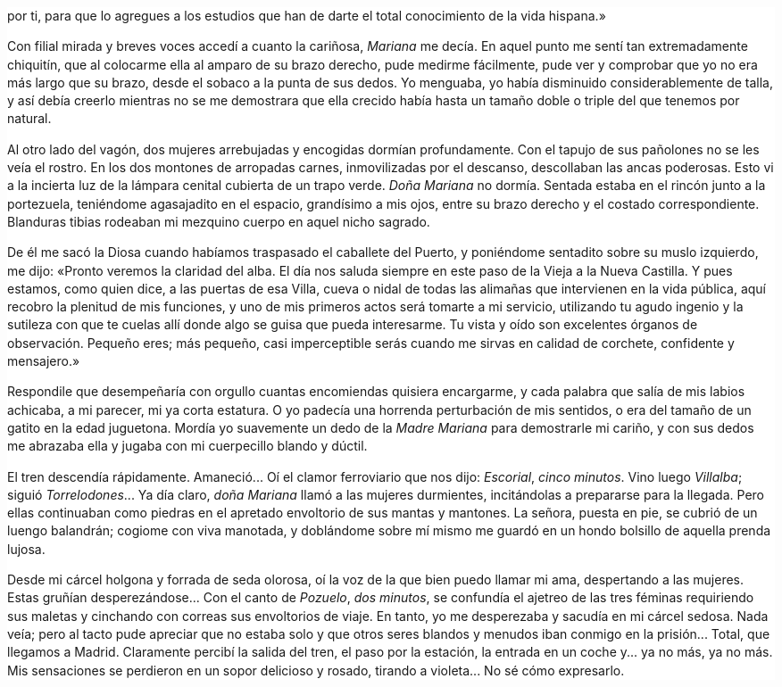por ti, para que lo agregues a los estudios que han de darte el total
conocimiento de la vida hispana.»

Con filial mirada y breves voces accedí a cuanto la cariñosa, *Mariana*
me decía. En aquel punto me sentí tan extremadamente chiquitín, que al
colocarme ella al amparo de su brazo derecho, pude medirme fácilmente, pude
ver y comprobar que yo no era más largo que su brazo, desde el sobaco a la
punta de sus dedos.  Yo menguaba, yo había disminuido considerablemente de
talla, y así debía creerlo mientras no se me demostrara que ella crecido
había hasta un tamaño doble o triple del que tenemos por natural.

Al otro lado del vagón, dos mujeres arrebujadas y encogidas dormían
profundamente. Con el tapujo de sus pañolones no se les veía el rostro. En
los dos montones de arropadas carnes, inmovilizadas por el descanso,
descollaban las ancas poderosas. Esto vi a la incierta luz de la lámpara
cenital cubierta de un trapo verde. *Doña Mariana* no dormía. Sentada estaba
en el rincón junto a la portezuela, teniéndome agasajadito en el espacio,
grandísimo a mis ojos, entre su brazo derecho y el costado correspondiente.
Blanduras tibias rodeaban mi mezquino cuerpo en aquel nicho sagrado.

De él me sacó la Diosa cuando habíamos traspasado el caballete del Puerto,
y poniéndome sentadito sobre su muslo izquierdo, me dijo: «Pronto veremos la
claridad del alba. El día nos saluda siempre en este paso de la Vieja a la
Nueva Castilla. Y pues estamos, como quien dice, a las puertas de esa Villa,
cueva o nidal de todas las alimañas que intervienen en la vida pública, aquí
recobro la plenitud de mis funciones, y uno de mis primeros actos será tomarte
a mi servicio, utilizando tu agudo ingenio y la sutileza con que te cuelas allí
donde algo se guisa que pueda interesarme. Tu vista y oído son excelentes
órganos de observación. Pequeño eres; más pequeño, casi imperceptible serás
cuando me sirvas en calidad de corchete, confidente y mensajero.»

Respondile que desempeñaría con orgullo cuantas encomiendas quisiera
encargarme, y cada palabra que salía de mis labios achicaba, a mi parecer, mi
ya corta estatura. O yo padecía una horrenda perturbación de mis sentidos,
o era del tamaño de un gatito en la edad juguetona. Mordía yo suavemente
un dedo de la *Madre Mariana* para demostrarle mi cariño, y con sus dedos me
abrazaba ella y jugaba con mi cuerpecillo blando y dúctil.

El tren descendía rápidamente. Amaneció... Oí el clamor ferroviario que nos
dijo: *Escorial*, *cinco minutos*. Vino luego *Villalba*; siguió
*Torrelodones*... Ya día claro, *doña Mariana* llamó a las mujeres durmientes,
incitándolas a prepararse para la llegada. Pero ellas continuaban como piedras
en el apretado envoltorio de sus mantas y mantones. La señora, puesta en pie,
se cubrió de un luengo balandrán; cogiome con viva manotada, y doblándome sobre
mí mismo me guardó en un hondo bolsillo de aquella prenda lujosa.

Desde mi cárcel holgona y forrada de seda olorosa, oí la voz de la que bien
puedo llamar mi ama, despertando a las mujeres. Estas gruñían desperezándose...
Con el canto de *Pozuelo*, *dos minutos*, se confundía el ajetreo de las tres
féminas requiriendo sus maletas y cinchando con correas sus envoltorios de
viaje. En tanto, yo me desperezaba y sacudía en mi cárcel sedosa. Nada veía;
pero al tacto pude apreciar que no estaba solo y que otros seres blandos
y menudos iban conmigo en la prisión... Total, que llegamos a Madrid.
Claramente percibí la salida del tren, el paso por la estación, la entrada en
un coche y... ya no más, ya no más. Mis sensaciones se perdieron en un sopor
delicioso y rosado, tirando a violeta... No sé cómo expresarlo.
